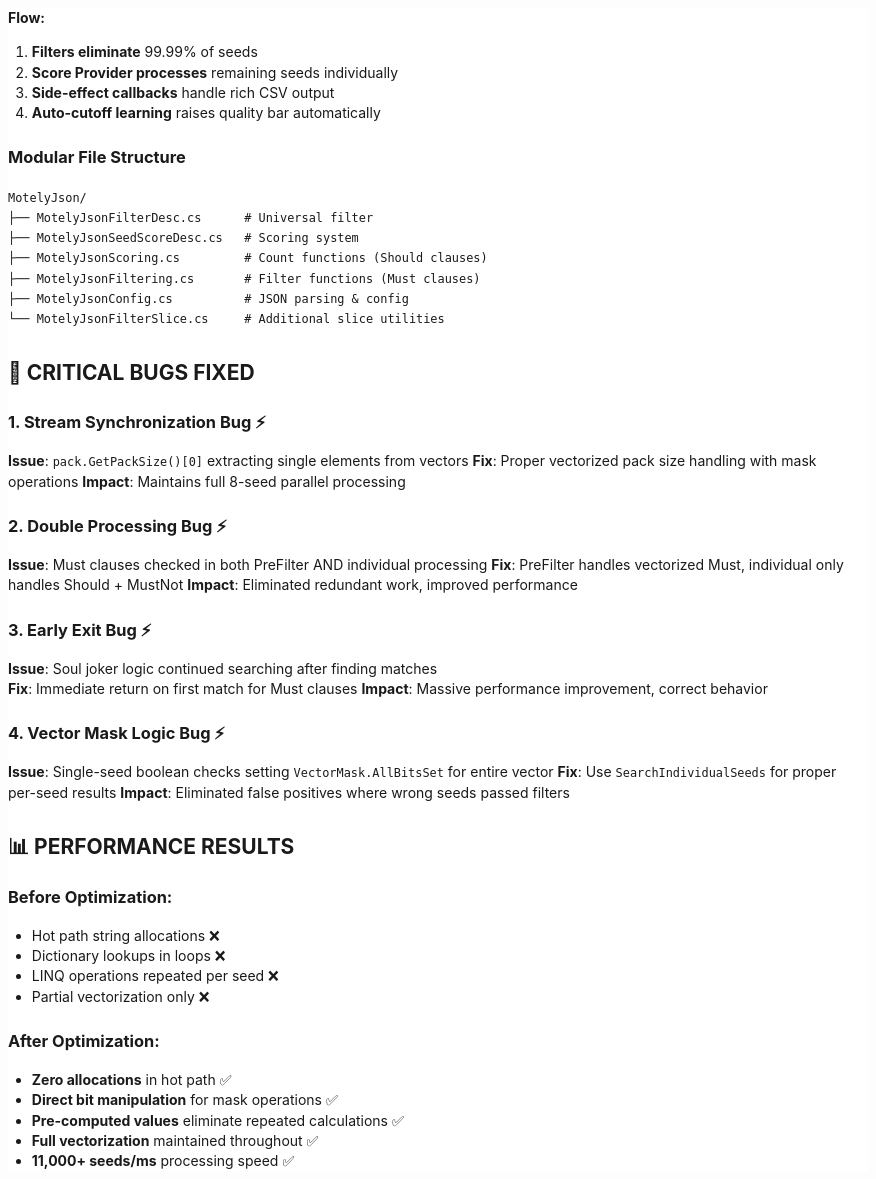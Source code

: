 **Flow:**
1. **Filters eliminate** 99.99% of seeds
2. **Score Provider processes** remaining seeds individually
3. **Side-effect callbacks** handle rich CSV output
4. **Auto-cutoff learning** raises quality bar automatically

### **Modular File Structure**
```
MotelyJson/
├── MotelyJsonFilterDesc.cs      # Universal filter
├── MotelyJsonSeedScoreDesc.cs   # Scoring system  
├── MotelyJsonScoring.cs         # Count functions (Should clauses)
├── MotelyJsonFiltering.cs       # Filter functions (Must clauses)
├── MotelyJsonConfig.cs          # JSON parsing & config
└── MotelyJsonFilterSlice.cs     # Additional slice utilities
```

## 🚨 **CRITICAL BUGS FIXED**

### **1. Stream Synchronization Bug** ⚡
**Issue**: `pack.GetPackSize()[0]` extracting single elements from vectors
**Fix**: Proper vectorized pack size handling with mask operations
**Impact**: Maintains full 8-seed parallel processing

### **2. Double Processing Bug** ⚡  
**Issue**: Must clauses checked in both PreFilter AND individual processing
**Fix**: PreFilter handles vectorized Must, individual only handles Should + MustNot
**Impact**: Eliminated redundant work, improved performance

### **3. Early Exit Bug** ⚡
**Issue**: Soul joker logic continued searching after finding matches  
**Fix**: Immediate return on first match for Must clauses
**Impact**: Massive performance improvement, correct behavior

### **4. Vector Mask Logic Bug** ⚡
**Issue**: Single-seed boolean checks setting `VectorMask.AllBitsSet` for entire vector
**Fix**: Use `SearchIndividualSeeds` for proper per-seed results
**Impact**: Eliminated false positives where wrong seeds passed filters

## 📊 **PERFORMANCE RESULTS**

### **Before Optimization:**
- Hot path string allocations ❌
- Dictionary lookups in loops ❌
- LINQ operations repeated per seed ❌
- Partial vectorization only ❌

### **After Optimization:**
- **Zero allocations** in hot path ✅
- **Direct bit manipulation** for mask operations ✅  
- **Pre-computed values** eliminate repeated calculations ✅
- **Full vectorization** maintained throughout ✅
- **11,000+ seeds/ms** processing speed ✅
